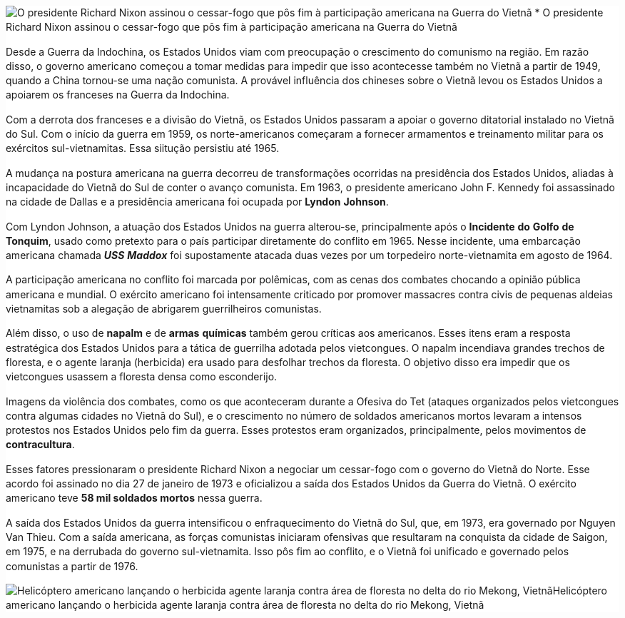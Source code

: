 ![O presidente Richard Nixon assinou o cessar-fogo que pôs fim à participação americana na Guerra do Vietnã *](https://static.planejativo.com/uploads/novas/1e439e5ff3390f1cf3cef6723065b58a.jpg)
O presidente Richard Nixon assinou o cessar-fogo que pôs fim à participação americana na Guerra do Vietnã 

Desde a Guerra da Indochina, os Estados Unidos viam com preocupação o crescimento do comunismo na região. Em razão disso, o governo americano começou a tomar medidas para impedir que isso acontecesse também no Vietnã a partir de 1949, quando a China tornou-se uma nação comunista. A provável influência dos chineses sobre o Vietnã levou os Estados Unidos a apoiarem os franceses na Guerra da Indochina.

Com a derrota dos franceses e a divisão do Vietnã, os Estados Unidos passaram a apoiar o governo ditatorial instalado no Vietnã do Sul. Com o início da guerra em 1959, os norte-americanos começaram a fornecer armamentos e treinamento militar para os exércitos sul-vietnamitas. Essa siitução persistiu até 1965.

A mudança na postura americana na guerra decorreu de transformações ocorridas na presidência dos Estados Unidos, aliadas à incapacidade do Vietnã do Sul de conter o avanço comunista. Em 1963, o presidente americano John F. Kennedy foi assassinado na cidade de Dallas e a presidência americana foi ocupada por **Lyndon** **Johnson**.

Com Lyndon Johnson, a atuação dos Estados Unidos na guerra alterou-se, principalmente após o **Incidente** **do** **Golfo** **de** **Tonquim**, usado como pretexto para o país participar diretamente do conflito em 1965. Nesse incidente, uma embarcação americana chamada ***USS*** ***Maddox*** foi supostamente atacada duas vezes por um torpedeiro norte-vietnamita em agosto de 1964.

A participação americana no conflito foi marcada por polêmicas, com as cenas dos combates chocando a opinião pública americana e mundial. O exército americano foi intensamente criticado por promover massacres contra civis de pequenas aldeias vietnamitas sob a alegação de abrigarem guerrilheiros comunistas.

Além disso, o uso de **napalm** e de **armas** **químicas** também gerou críticas aos americanos. Esses itens eram a resposta estratégica dos Estados Unidos para a tática de guerrilha adotada pelos vietcongues. O napalm incendiava grandes trechos de floresta, e o agente laranja (herbicida) era usado para desfolhar trechos da floresta. O objetivo disso era impedir que os vietcongues usassem a floresta densa como esconderijo.

Imagens da violência dos combates, como os que aconteceram durante a Ofesiva do Tet (ataques organizados pelos vietcongues contra algumas cidades no Vietnã do Sul), e o crescimento no número de soldados americanos mortos levaram a intensos protestos nos Estados Unidos pelo fim da guerra. Esses protestos eram organizados, principalmente, pelos movimentos de **contracultura**.

Esses fatores pressionaram o presidente Richard Nixon a negociar um cessar-fogo com o governo do Vietnã do Norte. Esse acordo foi assinado no dia 27 de janeiro de 1973 e oficializou a saída dos Estados Unidos da Guerra do Vietnã. O exército americano teve **58 mil soldados mortos** nessa guerra.

A saída dos Estados Unidos da guerra intensificou o enfraquecimento do Vietnã do Sul, que, em 1973, era governado por Nguyen Van Thieu. Com a saída americana, as forças comunistas iniciaram ofensivas que resultaram na conquista da cidade de Saigon, em 1975, e na derrubada do governo sul-vietnamita. Isso pôs fim ao conflito, e o Vietnã foi unificado e governado pelos comunistas a partir de 1976.



![Helicóptero americano lançando o herbicida agente laranja contra área de floresta no delta do rio Mekong, Vietnã](https://static.planejativo.com/uploads/novas/91ad4ee79f8d60a612178738f1a03446.jpg)Helicóptero americano lançando o herbicida agente laranja contra área de floresta no delta do rio Mekong, Vietnã



